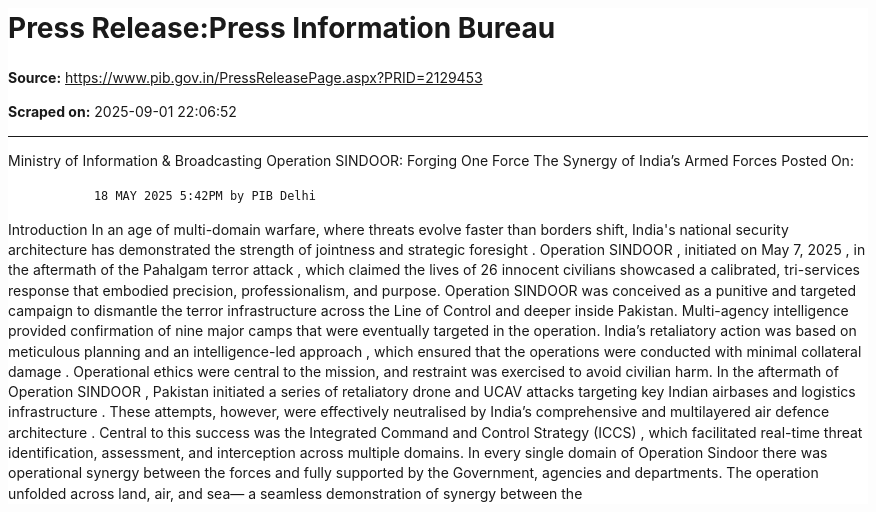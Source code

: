 # Press Release:Press Information Bureau

**Source:** https://www.pib.gov.in/PressReleasePage.aspx?PRID=2129453

**Scraped on:** 2025-09-01 22:06:52

---

Ministry of Information & Broadcasting
Operation SINDOOR: Forging One Force
The Synergy of India’s Armed Forces
Posted On:

                18 MAY 2025 5:42PM by PIB Delhi
Introduction
In an age of multi-domain warfare, where threats evolve faster than borders shift,
India's national security architecture has demonstrated the strength of jointness and strategic foresight
.
Operation SINDOOR
, initiated on
May 7, 2025
, in the aftermath of the
Pahalgam terror attack
, which claimed the lives of 26 innocent civilians
showcased a calibrated,
tri-services response
that embodied precision, professionalism, and purpose.
Operation SINDOOR was conceived as a punitive and targeted campaign to
dismantle the terror infrastructure
across the
Line of Control
and deeper inside Pakistan.
Multi-agency intelligence
provided confirmation of
nine
major camps that were eventually targeted in the operation. India’s retaliatory action was based on
meticulous planning
and an
intelligence-led approach
, which ensured that the operations were conducted with
minimal collateral damage
. Operational ethics were central to the mission, and restraint was exercised to avoid civilian harm.
In the aftermath of Operation SINDOOR
, Pakistan initiated a series of
retaliatory drone and UCAV attacks
targeting key
Indian airbases
and
logistics infrastructure
. These attempts, however, were effectively neutralised by India’s
comprehensive and multilayered air defence architecture
. Central to this success was the
Integrated Command and Control Strategy (ICCS)
, which facilitated
real-time threat identification, assessment, and interception
across multiple domains.
In every single domain of Operation Sindoor there was operational
synergy
between the forces and fully supported by the Government, agencies and departments.
The operation unfolded across land, air, and sea—
a seamless demonstration of synergy
between the